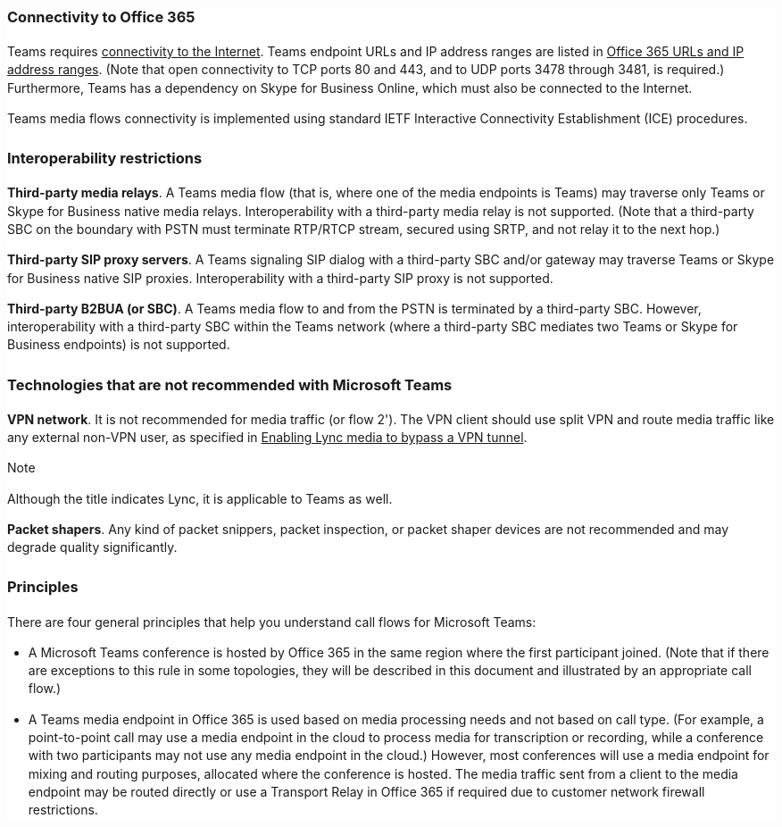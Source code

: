 ### Connectivity to Office 365

Teams requires [connectivity to the Internet](https://docs.microsoft.com/office365/enterprise/assessing-network-connectivity). Teams endpoint URLs and IP address ranges are listed in [Office 365 URLs and IP address ranges](https://docs.microsoft.com/office365/enterprise/urls-and-ip-address-ranges). (Note that open connectivity to TCP ports 80 and 443, and to UDP ports 3478 through 3481, is required.) Furthermore, Teams has a dependency on Skype for Business Online, which must also be connected to the Internet.

Teams media flows connectivity is implemented using standard IETF Interactive Connectivity Establishment (ICE) procedures.

### Interoperability restrictions

**Third-party media relays**. A Teams media flow (that is, where one of the media endpoints is Teams) may traverse only Teams or Skype for Business native media relays. Interoperability with a third-party media relay is not supported. (Note that a third-party SBC on the boundary with PSTN must terminate RTP/RTCP stream, secured using SRTP, and not relay it to the next hop.)

**Third-party SIP proxy servers**. A Teams signaling SIP dialog with a third-party SBC and/or gateway may traverse Teams or Skype for Business native SIP proxies. Interoperability with a third-party SIP proxy is not supported.

**Third-party B2BUA (or SBC)**. A Teams media flow to and from the PSTN is terminated by a third-party SBC. However, interoperability with a third-party SBC within the Teams network (where a third-party SBC mediates two Teams or Skype for Business endpoints) is not supported.

### Technologies that are not recommended with Microsoft Teams

**VPN network**. It is not recommended for media traffic (or flow 2'). The VPN client should use split VPN and route media traffic like any external non-VPN user, as specified in [Enabling Lync media to bypass a VPN tunnel](https://techcommunity.microsoft.com/t5/Skype-for-Business-Blog/Enabling-Lync-Media-to-Bypass-a-VPN-Tunnel/ba-p/620210).

> [!NOTE]
> Although the title indicates Lync, it is applicable to Teams as well.

**Packet shapers**. Any kind of packet snippers, packet inspection, or packet shaper devices are not recommended and may degrade quality significantly.

### Principles

There are four general principles that help you understand call flows for Microsoft Teams:

- A Microsoft Teams conference is hosted by Office 365 in the same region where the first participant joined. (Note that if there are exceptions to this rule in some topologies, they will be described in this document and illustrated by an appropriate call flow.)

- A Teams media endpoint in Office 365 is used based on media processing needs and not based on call type. (For example, a point-to-point call may use a media endpoint in the cloud to process media for transcription or recording, while a conference with two participants may not use any media endpoint in the cloud.) However, most conferences will use a media endpoint for mixing and routing purposes, allocated where the conference is hosted. The media traffic sent from a client to the media endpoint may be routed directly or use a Transport Relay in Office 365 if required due to customer network firewall restrictions.
